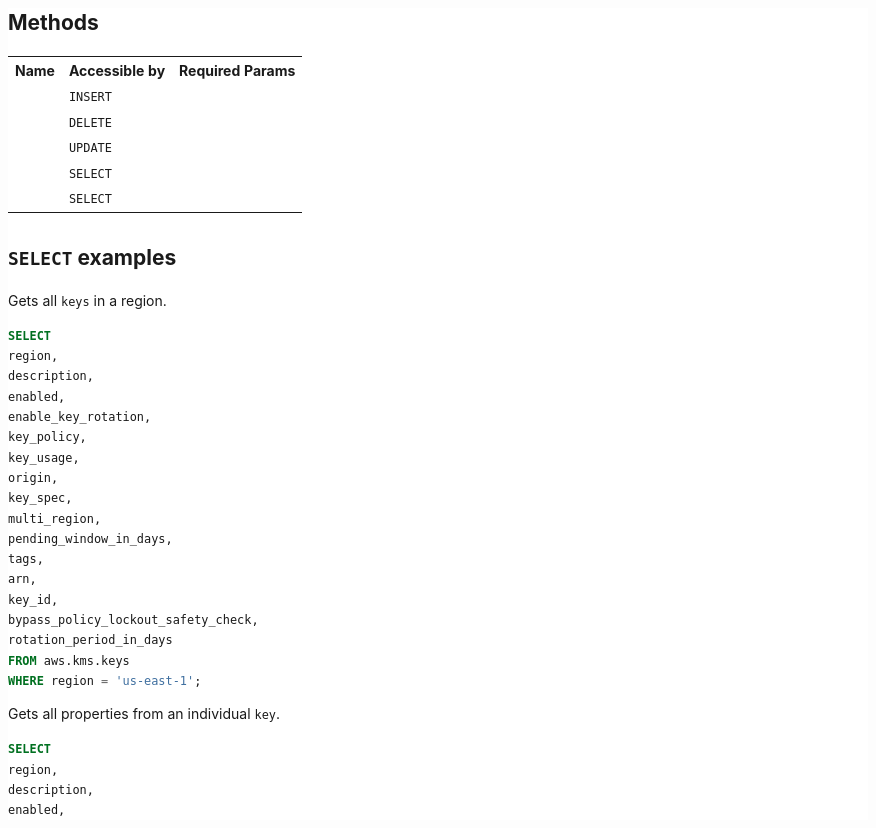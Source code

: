 ## Methods

<table><tbody>
  <tr>
    <th>Name</th>
    <th>Accessible by</th>
    <th>Required Params</th>
  </tr>
  <tr>
    <td><CopyableCode code="create_resource" /></td>
    <td><code>INSERT</code></td>
    <td><CopyableCode code="region" /></td>
  </tr>
  <tr>
    <td><CopyableCode code="delete_resource" /></td>
    <td><code>DELETE</code></td>
    <td><CopyableCode code="data__Identifier, region" /></td>
  </tr>
  <tr>
    <td><CopyableCode code="update_resource" /></td>
    <td><code>UPDATE</code></td>
    <td><CopyableCode code="data__Identifier, data__PatchDocument, region" /></td>
  </tr>
  <tr>
    <td><CopyableCode code="list_resources" /></td>
    <td><code>SELECT</code></td>
    <td><CopyableCode code="region" /></td>
  </tr>
  <tr>
    <td><CopyableCode code="get_resource" /></td>
    <td><code>SELECT</code></td>
    <td><CopyableCode code="data__Identifier, region" /></td>
  </tr>
</tbody></table>

## `SELECT` examples
Gets all <code>keys</code> in a region.
```sql
SELECT
region,
description,
enabled,
enable_key_rotation,
key_policy,
key_usage,
origin,
key_spec,
multi_region,
pending_window_in_days,
tags,
arn,
key_id,
bypass_policy_lockout_safety_check,
rotation_period_in_days
FROM aws.kms.keys
WHERE region = 'us-east-1';
```
Gets all properties from an individual <code>key</code>.
```sql
SELECT
region,
description,
enabled,
```